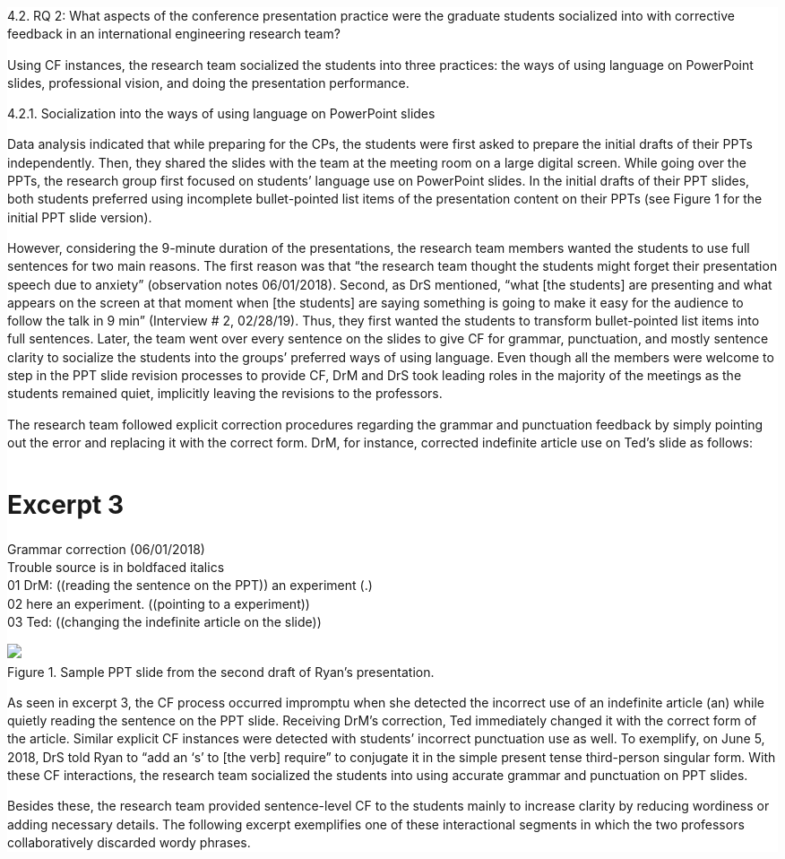 4.2. RQ 2: What aspects of the conference presentation practice were the graduate students socialized into with corrective feedback in an international engineering research team?

Using CF instances, the research team socialized the students into three practices: the ways of using language on PowerPoint slides, professional vision, and doing the presentation performance.

4.2.1. Socialization into the ways of using language on PowerPoint slides

Data analysis indicated that while preparing for the CPs, the students were first asked to prepare the initial drafts of their PPTs independently. Then, they shared the slides with the team at the meeting room on a large digital screen. While going over the PPTs, the research group first focused on students’ language use on PowerPoint slides. In the initial drafts of their PPT slides, both students preferred using incomplete bullet-pointed list items of the presentation content on their PPTs (see Figure 1 for the initial PPT slide version).

However, considering the 9-minute duration of the presentations, the research team members wanted the students to use full sentences for two main reasons. The first reason was that “the research team thought the students might forget their presentation speech due to anxiety” (observation notes 06/01/2018). Second, as DrS mentioned, “what [the students] are presenting and what appears on the screen at that moment when [the students] are saying something is going to make it easy for the audience to follow the talk in 9 min” (Interview # 2, 02/28/19). Thus, they first wanted the students to transform bullet-pointed list items into full sentences. Later, the team went over every sentence on the slides to give CF for grammar, punctuation, and mostly sentence clarity to socialize the students into the groups’ preferred ways of using language. Even though all the members were welcome to step in the PPT slide revision processes to provide CF, DrM and DrS took leading roles in the majority of the meetings as the students remained quiet, implicitly leaving the revisions to the professors.

The research team followed explicit correction procedures regarding the grammar and punctuation feedback by simply pointing out the error and replacing it with the correct form. DrM, for instance, corrected indefinite article use on Ted’s slide as follows:

# Excerpt 3

Grammar correction (06/01/2018)   
Trouble source is in boldfaced italics   
01 DrM: ((reading the sentence on the PPT)) an experiment (.)   
02 here an experiment. ((pointing to a experiment))   
03 Ted: ((changing the indefinite article on the slide))

![](img/1d04517c91205a23b2214d9b8e5a03a81b0229029e9a0a98b32c5ee6862d906c.jpg)  
Figure 1. Sample PPT slide from the second draft of Ryan’s presentation.

As seen in excerpt 3, the CF process occurred impromptu when she detected the incorrect use of an indefinite article (an) while quietly reading the sentence on the PPT slide. Receiving DrM’s correction, Ted immediately changed it with the correct form of the article. Similar explicit CF instances were detected with students’ incorrect punctuation use as well. To exemplify, on June 5, 2018, DrS told Ryan to “add an ‘s’ to [the verb] require” to conjugate it in the simple present tense third-person singular form. With these CF interactions, the research team socialized the students into using accurate grammar and punctuation on PPT slides.

Besides these, the research team provided sentence-level CF to the students mainly to increase clarity by reducing wordiness or adding necessary details. The following excerpt exemplifies one of these interactional segments in which the two professors collaboratively discarded wordy phrases.
